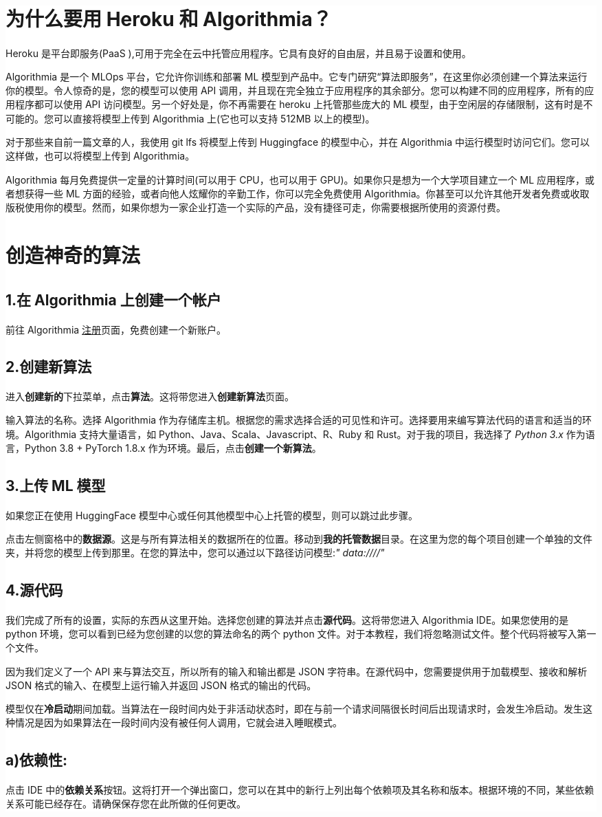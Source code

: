# 为什么要用 Heroku 和 Algorithmia？

Heroku 是平台即服务(PaaS ),可用于完全在云中托管应用程序。它具有良好的自由层，并且易于设置和使用。

Algorithmia 是一个 MLOps 平台，它允许你训练和部署 ML 模型到产品中。它专门研究“算法即服务”，在这里你必须创建一个算法来运行你的模型。令人惊奇的是，您的模型可以使用 API 调用，并且现在完全独立于应用程序的其余部分。您可以构建不同的应用程序，所有的应用程序都可以使用 API 访问模型。另一个好处是，你不再需要在 heroku 上托管那些庞大的 ML 模型，由于空闲层的存储限制，这有时是不可能的。您可以直接将模型上传到 Algorithmia 上(它也可以支持 512MB 以上的模型)。

对于那些来自前一篇文章的人，我使用 git lfs 将模型上传到 Huggingface 的模型中心，并在 Algorithmia 中运行模型时访问它们。您可以这样做，也可以将模型上传到 Algorithmia。

Algorithmia 每月免费提供一定量的计算时间(可以用于 CPU，也可以用于 GPU)。如果你只是想为一个大学项目建立一个 ML 应用程序，或者想获得一些 ML 方面的经验，或者向他人炫耀你的辛勤工作，你可以完全免费使用 Algorithmia。你甚至可以允许其他开发者免费或收取版税使用你的模型。然而，如果你想为一家企业打造一个实际的产品，没有捷径可走，你需要根据所使用的资源付费。

# 创造神奇的算法

## 1.在 Algorithmia 上创建一个帐户

前往 Algorithmia [注册](https://teams.algorithmia.com/signup)页面，免费创建一个新账户。

## 2.创建新算法

进入**创建新的**下拉菜单，点击**算法**。这将带您进入**创建新算法**页面。

输入算法的名称。选择 Algorithmia 作为存储库主机。根据您的需求选择合适的可见性和许可。选择要用来编写算法代码的语言和适当的环境。Algorithmia 支持大量语言，如 Python、Java、Scala、Javascript、R、Ruby 和 Rust。对于我的项目，我选择了 *Python 3.x* 作为语言，Python 3.8 + PyTorch 1.8.x 作为环境。最后，点击**创建一个新算法**。

## 3.上传 ML 模型

如果您正在使用 HuggingFace 模型中心或任何其他模型中心上托管的模型，则可以跳过此步骤。

点击左侧窗格中的**数据源**。这是与所有算法相关的数据所在的位置。移动到**我的托管数据**目录。在这里为您的每个项目创建一个单独的文件夹，并将您的模型上传到那里。在您的算法中，您可以通过以下路径访问模型:*" data://<username>/<folder>/<model-file>"*

## 4.源代码

我们完成了所有的设置，实际的东西从这里开始。选择您创建的算法并点击**源代码**。这将带您进入 Algorithmia IDE。如果您使用的是 python 环境，您可以看到已经为您创建的以您的算法命名的两个 python 文件。对于本教程，我们将忽略测试文件。整个代码将被写入第一个文件。

因为我们定义了一个 API 来与算法交互，所以所有的输入和输出都是 JSON 字符串。在源代码中，您需要提供用于加载模型、接收和解析 JSON 格式的输入、在模型上运行输入并返回 JSON 格式的输出的代码。

模型仅在**冷启动**期间加载。当算法在一段时间内处于非活动状态时，即在与前一个请求间隔很长时间后出现请求时，会发生冷启动。发生这种情况是因为如果算法在一段时间内没有被任何人调用，它就会进入睡眠模式。

## a)依赖性:

点击 IDE 中的**依赖关系**按钮。这将打开一个弹出窗口，您可以在其中的新行上列出每个依赖项及其名称和版本。根据环境的不同，某些依赖关系可能已经存在。请确保保存您在此所做的任何更改。
